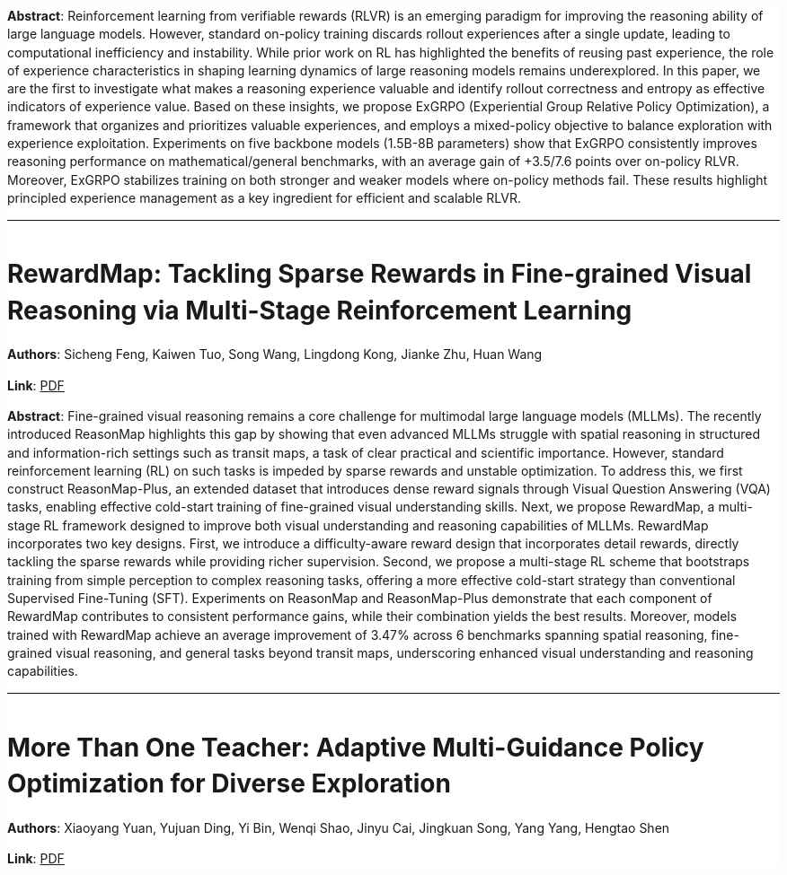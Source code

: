 **Abstract**: Reinforcement learning from verifiable rewards (RLVR) is an emerging paradigm for improving the reasoning ability of large language models. However, standard on-policy training discards rollout experiences after a single update, leading to computational inefficiency and instability. While prior work on RL has highlighted the benefits of reusing past experience, the role of experience characteristics in shaping learning dynamics of large reasoning models remains underexplored. In this paper, we are the first to investigate what makes a reasoning experience valuable and identify rollout correctness and entropy as effective indicators of experience value. Based on these insights, we propose ExGRPO (Experiential Group Relative Policy Optimization), a framework that organizes and prioritizes valuable experiences, and employs a mixed-policy objective to balance exploration with experience exploitation. Experiments on five backbone models (1.5B-8B parameters) show that ExGRPO consistently improves reasoning performance on mathematical/general benchmarks, with an average gain of +3.5/7.6 points over on-policy RLVR. Moreover, ExGRPO stabilizes training on both stronger and weaker models where on-policy methods fail. These results highlight principled experience management as a key ingredient for efficient and scalable RLVR. 

---
# RewardMap: Tackling Sparse Rewards in Fine-grained Visual Reasoning via Multi-Stage Reinforcement Learning 

**Authors**: Sicheng Feng, Kaiwen Tuo, Song Wang, Lingdong Kong, Jianke Zhu, Huan Wang  

**Link**: [PDF](https://arxiv.org/pdf/2510.02240)  

**Abstract**: Fine-grained visual reasoning remains a core challenge for multimodal large language models (MLLMs). The recently introduced ReasonMap highlights this gap by showing that even advanced MLLMs struggle with spatial reasoning in structured and information-rich settings such as transit maps, a task of clear practical and scientific importance. However, standard reinforcement learning (RL) on such tasks is impeded by sparse rewards and unstable optimization. To address this, we first construct ReasonMap-Plus, an extended dataset that introduces dense reward signals through Visual Question Answering (VQA) tasks, enabling effective cold-start training of fine-grained visual understanding skills. Next, we propose RewardMap, a multi-stage RL framework designed to improve both visual understanding and reasoning capabilities of MLLMs. RewardMap incorporates two key designs. First, we introduce a difficulty-aware reward design that incorporates detail rewards, directly tackling the sparse rewards while providing richer supervision. Second, we propose a multi-stage RL scheme that bootstraps training from simple perception to complex reasoning tasks, offering a more effective cold-start strategy than conventional Supervised Fine-Tuning (SFT). Experiments on ReasonMap and ReasonMap-Plus demonstrate that each component of RewardMap contributes to consistent performance gains, while their combination yields the best results. Moreover, models trained with RewardMap achieve an average improvement of 3.47% across 6 benchmarks spanning spatial reasoning, fine-grained visual reasoning, and general tasks beyond transit maps, underscoring enhanced visual understanding and reasoning capabilities. 

---
# More Than One Teacher: Adaptive Multi-Guidance Policy Optimization for Diverse Exploration 

**Authors**: Xiaoyang Yuan, Yujuan Ding, Yi Bin, Wenqi Shao, Jinyu Cai, Jingkuan Song, Yang Yang, Hengtao Shen  

**Link**: [PDF](https://arxiv.org/pdf/2510.02227)  
